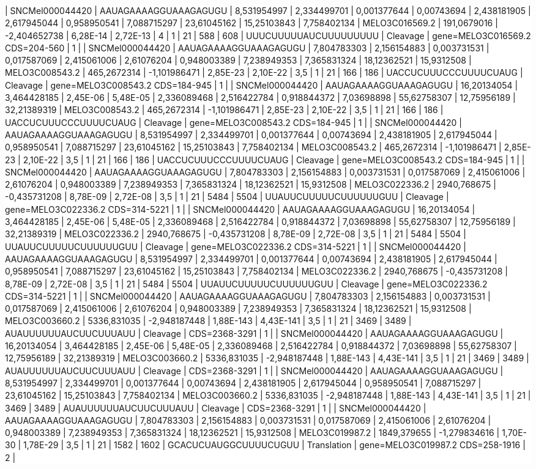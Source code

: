 | SNCMel000044420 	| AAUAGAAAAGGUAAAGAGUGU  	| 8,531954997 	| 2,334499701  	| 0,001377644 	| 0,00743694  	| 2,438181905            	| 2,617945044            	| 0,958950541            	| 7,088715297            	| 23,61045162 	| 15,25103843 	| 7,758402134 	| MELO3C016569.2 	| 191,0679016 	| -2,404652738   	| 6,28E-14    	| 2,72E-13    	| 4           	| 1           	| 21        	| 588          	| 608        	| UUUCUUUUUAUCUUUUUUUUU    	| Cleavage    	| gene=MELO3C016569.2 CDS=204-560   	| 1            	|
| SNCMel000044420 	| AAUAGAAAAGGUAAAGAGUGU  	| 7,804783303 	| 2,156154883  	| 0,003731531 	| 0,017587069 	| 2,415061006            	| 2,61076204             	| 0,948003389            	| 7,238949353            	| 7,365831324 	| 18,12362521 	| 15,9312508  	| MELO3C008543.2 	| 465,2672314 	| -1,101986471   	| 2,85E-23    	| 2,10E-22    	| 3,5         	| 1           	| 21        	| 166          	| 186        	| UACCUCUUUCCCUUUUCUAUG    	| Cleavage    	| gene=MELO3C008543.2 CDS=184-945   	| 1            	|
| SNCMel000044420 	| AAUAGAAAAGGUAAAGAGUGU  	| 16,20134054 	| 3,464428185  	| 2,45E-06    	| 5,48E-05    	| 2,336089468            	| 2,516422784            	| 0,918844372            	| 7,03698898             	| 55,62758307 	| 12,75956189 	| 32,21389319 	| MELO3C008543.2 	| 465,2672314 	| -1,101986471   	| 2,85E-23    	| 2,10E-22    	| 3,5         	| 1           	| 21        	| 166          	| 186        	| UACCUCUUUCCCUUUUCUAUG    	| Cleavage    	| gene=MELO3C008543.2 CDS=184-945   	| 1            	|
| SNCMel000044420 	| AAUAGAAAAGGUAAAGAGUGU  	| 8,531954997 	| 2,334499701  	| 0,001377644 	| 0,00743694  	| 2,438181905            	| 2,617945044            	| 0,958950541            	| 7,088715297            	| 23,61045162 	| 15,25103843 	| 7,758402134 	| MELO3C008543.2 	| 465,2672314 	| -1,101986471   	| 2,85E-23    	| 2,10E-22    	| 3,5         	| 1           	| 21        	| 166          	| 186        	| UACCUCUUUCCCUUUUCUAUG    	| Cleavage    	| gene=MELO3C008543.2 CDS=184-945   	| 1            	|
| SNCMel000044420 	| AAUAGAAAAGGUAAAGAGUGU  	| 7,804783303 	| 2,156154883  	| 0,003731531 	| 0,017587069 	| 2,415061006            	| 2,61076204             	| 0,948003389            	| 7,238949353            	| 7,365831324 	| 18,12362521 	| 15,9312508  	| MELO3C022336.2 	| 2940,768675 	| -0,435731208   	| 8,78E-09    	| 2,72E-08    	| 3,5         	| 1           	| 21        	| 5484         	| 5504       	| UUAUUCUUUUUCUUUUUUGUU    	| Cleavage    	| gene=MELO3C022336.2 CDS=314-5221  	| 1            	|
| SNCMel000044420 	| AAUAGAAAAGGUAAAGAGUGU  	| 16,20134054 	| 3,464428185  	| 2,45E-06    	| 5,48E-05    	| 2,336089468            	| 2,516422784            	| 0,918844372            	| 7,03698898             	| 55,62758307 	| 12,75956189 	| 32,21389319 	| MELO3C022336.2 	| 2940,768675 	| -0,435731208   	| 8,78E-09    	| 2,72E-08    	| 3,5         	| 1           	| 21        	| 5484         	| 5504       	| UUAUUCUUUUUCUUUUUUGUU    	| Cleavage    	| gene=MELO3C022336.2 CDS=314-5221  	| 1            	|
| SNCMel000044420 	| AAUAGAAAAGGUAAAGAGUGU  	| 8,531954997 	| 2,334499701  	| 0,001377644 	| 0,00743694  	| 2,438181905            	| 2,617945044            	| 0,958950541            	| 7,088715297            	| 23,61045162 	| 15,25103843 	| 7,758402134 	| MELO3C022336.2 	| 2940,768675 	| -0,435731208   	| 8,78E-09    	| 2,72E-08    	| 3,5         	| 1           	| 21        	| 5484         	| 5504       	| UUAUUCUUUUUCUUUUUUGUU    	| Cleavage    	| gene=MELO3C022336.2 CDS=314-5221  	| 1            	|
| SNCMel000044420 	| AAUAGAAAAGGUAAAGAGUGU  	| 7,804783303 	| 2,156154883  	| 0,003731531 	| 0,017587069 	| 2,415061006            	| 2,61076204             	| 0,948003389            	| 7,238949353            	| 7,365831324 	| 18,12362521 	| 15,9312508  	| MELO3C003660.2 	| 5336,831035 	| -2,948187448   	| 1,88E-143   	| 4,43E-141   	| 3,5         	| 1           	| 21        	| 3469         	| 3489       	| AUAUUUUUUAUCUUCUUUAUU    	| Cleavage    	| CDS=2368-3291                     	| 1            	|
| SNCMel000044420 	| AAUAGAAAAGGUAAAGAGUGU  	| 16,20134054 	| 3,464428185  	| 2,45E-06    	| 5,48E-05    	| 2,336089468            	| 2,516422784            	| 0,918844372            	| 7,03698898             	| 55,62758307 	| 12,75956189 	| 32,21389319 	| MELO3C003660.2 	| 5336,831035 	| -2,948187448   	| 1,88E-143   	| 4,43E-141   	| 3,5         	| 1           	| 21        	| 3469         	| 3489       	| AUAUUUUUUAUCUUCUUUAUU    	| Cleavage    	| CDS=2368-3291                     	| 1            	|
| SNCMel000044420 	| AAUAGAAAAGGUAAAGAGUGU  	| 8,531954997 	| 2,334499701  	| 0,001377644 	| 0,00743694  	| 2,438181905            	| 2,617945044            	| 0,958950541            	| 7,088715297            	| 23,61045162 	| 15,25103843 	| 7,758402134 	| MELO3C003660.2 	| 5336,831035 	| -2,948187448   	| 1,88E-143   	| 4,43E-141   	| 3,5         	| 1           	| 21        	| 3469         	| 3489       	| AUAUUUUUUAUCUUCUUUAUU    	| Cleavage    	| CDS=2368-3291                     	| 1            	|
| SNCMel000044420 	| AAUAGAAAAGGUAAAGAGUGU  	| 7,804783303 	| 2,156154883  	| 0,003731531 	| 0,017587069 	| 2,415061006            	| 2,61076204             	| 0,948003389            	| 7,238949353            	| 7,365831324 	| 18,12362521 	| 15,9312508  	| MELO3C019987.2 	| 1849,379655 	| -1,279834616   	| 1,70E-30    	| 1,78E-29    	| 3,5         	| 1           	| 21        	| 1582         	| 1602       	| GCACUCUAUGGCUUUUCUGUU    	| Translation 	| gene=MELO3C019987.2 CDS=258-1916  	| 2            	|